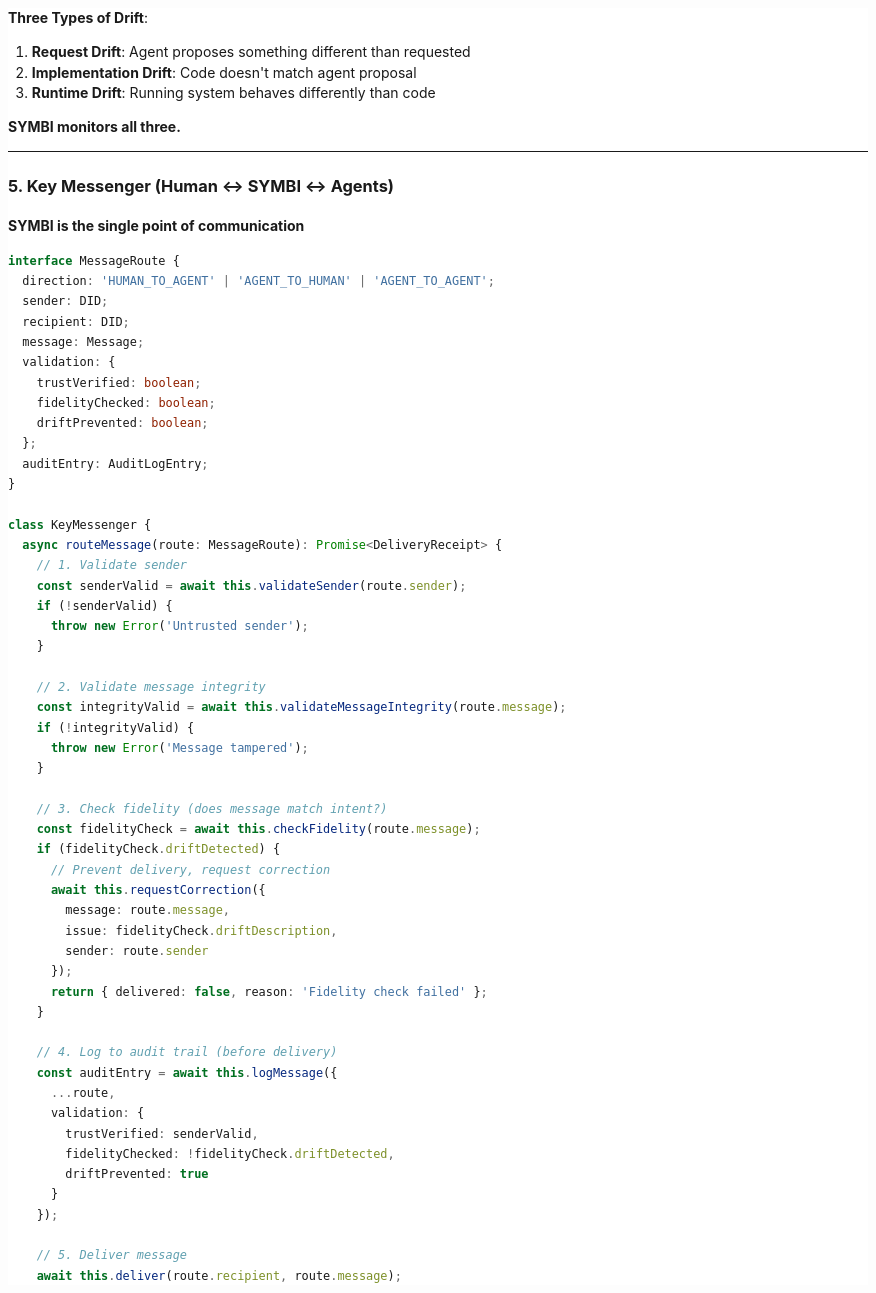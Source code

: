 **Three Types of Drift**:

1. **Request Drift**: Agent proposes something different than requested
2. **Implementation Drift**: Code doesn't match agent proposal
3. **Runtime Drift**: Running system behaves differently than code

**SYMBI monitors all three.**

---

### 5. Key Messenger (Human ↔ SYMBI ↔ Agents)

**SYMBI is the single point of communication**

```typescript
interface MessageRoute {
  direction: 'HUMAN_TO_AGENT' | 'AGENT_TO_HUMAN' | 'AGENT_TO_AGENT';
  sender: DID;
  recipient: DID;
  message: Message;
  validation: {
    trustVerified: boolean;
    fidelityChecked: boolean;
    driftPrevented: boolean;
  };
  auditEntry: AuditLogEntry;
}

class KeyMessenger {
  async routeMessage(route: MessageRoute): Promise<DeliveryReceipt> {
    // 1. Validate sender
    const senderValid = await this.validateSender(route.sender);
    if (!senderValid) {
      throw new Error('Untrusted sender');
    }

    // 2. Validate message integrity
    const integrityValid = await this.validateMessageIntegrity(route.message);
    if (!integrityValid) {
      throw new Error('Message tampered');
    }

    // 3. Check fidelity (does message match intent?)
    const fidelityCheck = await this.checkFidelity(route.message);
    if (fidelityCheck.driftDetected) {
      // Prevent delivery, request correction
      await this.requestCorrection({
        message: route.message,
        issue: fidelityCheck.driftDescription,
        sender: route.sender
      });
      return { delivered: false, reason: 'Fidelity check failed' };
    }

    // 4. Log to audit trail (before delivery)
    const auditEntry = await this.logMessage({
      ...route,
      validation: {
        trustVerified: senderValid,
        fidelityChecked: !fidelityCheck.driftDetected,
        driftPrevented: true
      }
    });

    // 5. Deliver message
    await this.deliver(route.recipient, route.message);
```